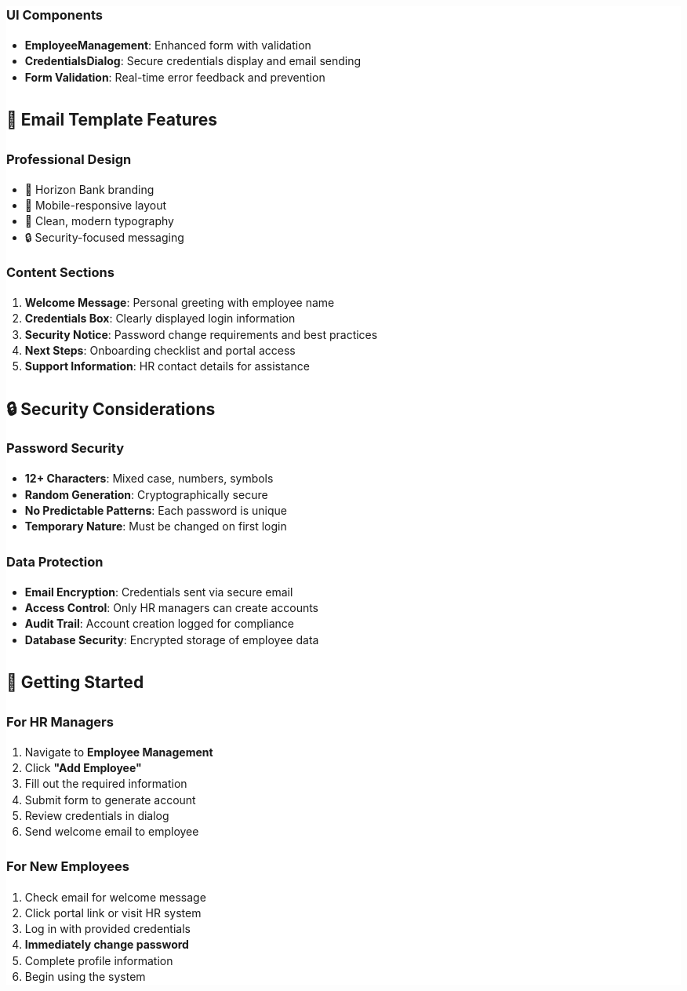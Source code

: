 ### **UI Components**
- **EmployeeManagement**: Enhanced form with validation
- **CredentialsDialog**: Secure credentials display and email sending
- **Form Validation**: Real-time error feedback and prevention

## 📧 Email Template Features

### **Professional Design**
- 🎨 Horizon Bank branding
- 📱 Mobile-responsive layout
- 🎯 Clean, modern typography
- 🔒 Security-focused messaging

### **Content Sections**
1. **Welcome Message**: Personal greeting with employee name
2. **Credentials Box**: Clearly displayed login information
3. **Security Notice**: Password change requirements and best practices
4. **Next Steps**: Onboarding checklist and portal access
5. **Support Information**: HR contact details for assistance

## 🔒 Security Considerations

### **Password Security**
- **12+ Characters**: Mixed case, numbers, symbols
- **Random Generation**: Cryptographically secure
- **No Predictable Patterns**: Each password is unique
- **Temporary Nature**: Must be changed on first login

### **Data Protection**
- **Email Encryption**: Credentials sent via secure email
- **Access Control**: Only HR managers can create accounts
- **Audit Trail**: Account creation logged for compliance
- **Database Security**: Encrypted storage of employee data

## 🚀 Getting Started

### **For HR Managers**
1. Navigate to **Employee Management**
2. Click **"Add Employee"**
3. Fill out the required information
4. Submit form to generate account
5. Review credentials in dialog
6. Send welcome email to employee

### **For New Employees**
1. Check email for welcome message
2. Click portal link or visit HR system
3. Log in with provided credentials
4. **Immediately change password**
5. Complete profile information
6. Begin using the system
